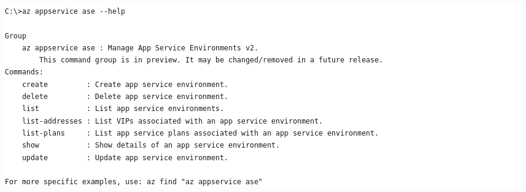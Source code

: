 ```azurecli
C:\>az appservice ase --help

Group
    az appservice ase : Manage App Service Environments v2.
        This command group is in preview. It may be changed/removed in a future release.
Commands:
    create         : Create app service environment.
    delete         : Delete app service environment.
    list           : List app service environments.
    list-addresses : List VIPs associated with an app service environment.
    list-plans     : List app service plans associated with an app service environment.
    show           : Show details of an app service environment.
    update         : Update app service environment.

For more specific examples, use: az find "az appservice ase"
```




[1]: ./media/using_an_app_service_environment/usingase-appcreate.png
[2]: ./media/using_an_app_service_environment/usingase-pricingtiers.png
[3]: ./media/using_an_app_service_environment/usingase-delete.png
[4]: ./media/using_an_app_service_environment/usingase-logsetup.png
[4]: ./media/using_an_app_service_environment/usingase-logs.png
[5]: ./media/using_an_app_service_environment/usingase-upgradepref.png


[Intro]: ./intro.md
[MakeExternalASE]: ./create-external-ase.md
[MakeASEfromTemplate]: ./create-from-template.md
[MakeILBASE]: ./create-ilb-ase.md
[ASENetwork]: ./network-info.md
[UsingASE]: ./using-an-ase.md
[UDRs]: ../../virtual-network/virtual-networks-udr-overview.md
[NSGs]: ../../virtual-network/network-security-groups-overview.md
[ConfigureASEv1]: app-service-web-configure-an-app-service-environment.md
[ASEv1Intro]: app-service-app-service-environment-intro.md
[Functions]: ../../azure-functions/index.yml
[Pricing]: https://azure.microsoft.com/pricing/details/app-service/
[ARMOverview]: ../../azure-resource-manager/management/overview.md
[ConfigureSSL]: ../configure-ssl-certificate.md
[Kudu]: https://azure.microsoft.com/resources/videos/super-secret-kudu-debug-console-for-azure-web-sites/
[AppDeploy]: ../deploy-local-git.md
[ASEWAF]: app-service-app-service-environment-web-application-firewall.md
[AppGW]: ../../web-application-firewall/ag/ag-overview.md
[logalerts]: ../../azure-monitor/platform/alerts-log.md